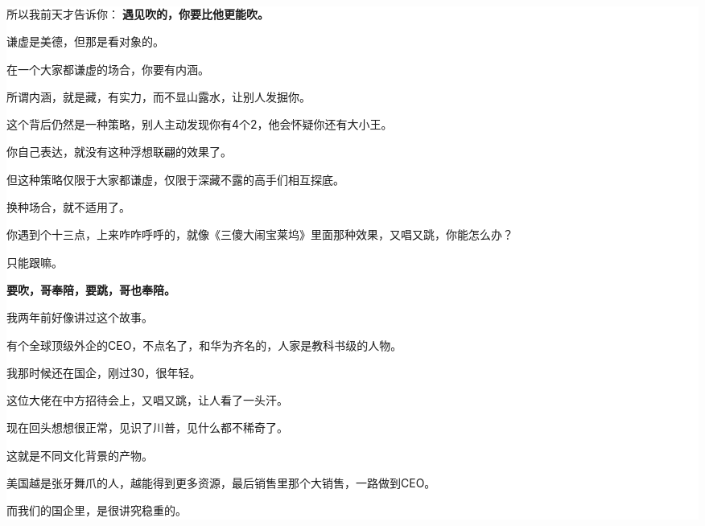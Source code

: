 
所以我前天才告诉你： **遇见吹的，你要比他更能吹。**

  

谦虚是美德，但那是看对象的。

  

在一个大家都谦虚的场合，你要有内涵。

  

所谓内涵，就是藏，有实力，而不显山露水，让别人发掘你。

  

这个背后仍然是一种策略，别人主动发现你有4个2，他会怀疑你还有大小王。

  

你自己表达，就没有这种浮想联翩的效果了。

  

但这种策略仅限于大家都谦虚，仅限于深藏不露的高手们相互探底。

  

换种场合，就不适用了。

  

你遇到个十三点，上来咋咋呼呼的，就像《三傻大闹宝莱坞》里面那种效果，又唱又跳，你能怎么办？

  

只能跟嘛。

  

 **要吹，哥奉陪，要跳，哥也奉陪。**

  

我两年前好像讲过这个故事。

  

有个全球顶级外企的CEO，不点名了，和华为齐名的，人家是教科书级的人物。

  

我那时候还在国企，刚过30，很年轻。

  

这位大佬在中方招待会上，又唱又跳，让人看了一头汗。

  

现在回头想想很正常，见识了川普，见什么都不稀奇了。

  

这就是不同文化背景的产物。

  

美国越是张牙舞爪的人，越能得到更多资源，最后销售里那个大销售，一路做到CEO。

  

而我们的国企里，是很讲究稳重的。  

  
